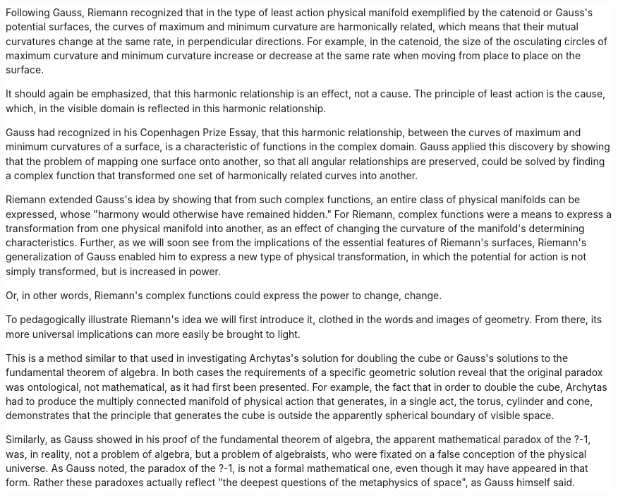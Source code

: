 Following Gauss, Riemann recognized that in the type of least action
physical manifold exemplified by the catenoid or Gauss's potential
surfaces, the curves of maximum and minimum curvature are harmonically
related, which means that their mutual curvatures change at the same
rate, in perpendicular directions. For example, in the catenoid, the
size of the osculating circles of maximum curvature and minimum
curvature increase or decrease at the same rate when moving from place
to place on the surface.

It should again be emphasized, that this harmonic relationship is an
effect, not a cause. The principle of least action is the cause, which,
in the visible domain is reflected in this harmonic relationship.

Gauss had recognized in his Copenhagen Prize Essay, that this harmonic
relationship, between the curves of maximum and minimum curvatures of a
surface, is a characteristic of functions in the complex domain. Gauss
applied this discovery by showing that the problem of mapping one
surface onto another, so that all angular relationships are preserved,
could be solved by finding a complex function that transformed one set
of harmonically related curves into another.

Riemann extended Gauss's idea by showing that from such complex
functions, an entire class of physical manifolds can be expressed, whose
"harmony would otherwise have remained hidden." For Riemann, complex
functions were a means to express a transformation from one physical
manifold into another, as an effect of changing the curvature of the
manifold's determining characteristics. Further, as we will soon see
from the implications of the essential features of Riemann's surfaces,
Riemann's generalization of Gauss enabled him to express a new type of
physical transformation, in which the potential for action is not simply
transformed, but is increased in power.

Or, in other words, Riemann's complex functions could express the power
to change, change.

To pedagogically illustrate Riemann's idea we will first introduce it,
clothed in the words and images of geometry. From there, its more
universal implications can more easily be brought to light.

This is a method similar to that used in investigating Archytas's
solution for doubling the cube or Gauss's solutions to the fundamental
theorem of algebra. In both cases the requirements of a specific
geometric solution reveal that the original paradox was ontological, not
mathematical, as it had first been presented. For example, the fact that
in order to double the cube, Archytas had to produce the multiply
connected manifold of physical action that generates, in a single act,
the torus, cylinder and cone, demonstrates that the principle that
generates the cube is outside the apparently spherical boundary of
visible space.

Similarly, as Gauss showed in his proof of the fundamental theorem of
algebra, the apparent mathematical paradox of the ?-1, was, in reality,
not a problem of algebra, but a problem of algebraists, who were fixated
on a false conception of the physical universe. As Gauss noted, the
paradox of the ?-1, is not a formal mathematical one, even though it may
have appeared in that form. Rather these paradoxes actually reflect "the
deepest questions of the metaphysics of space", as Gauss himself said.
